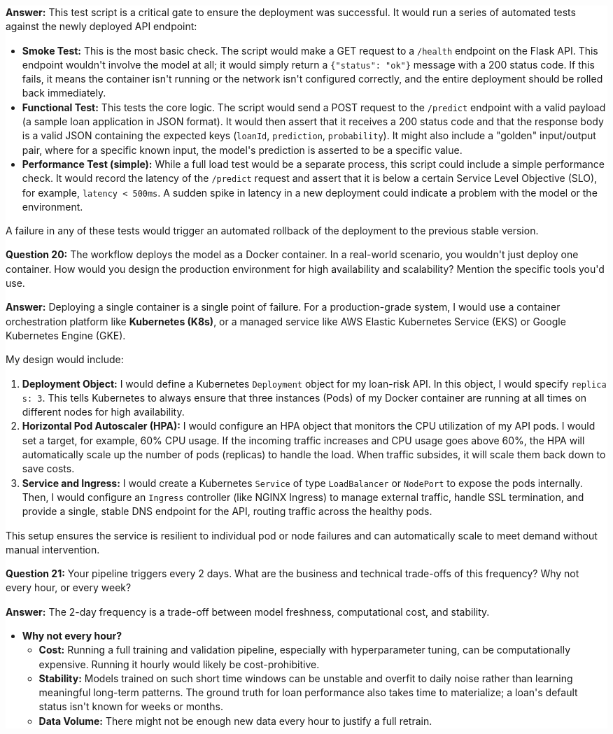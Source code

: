 **Answer:**
This test script is a critical gate to ensure the deployment was successful. It would run a series of automated tests against the newly deployed API endpoint:
*   **Smoke Test:** This is the most basic check. The script would make a GET request to a `/health` endpoint on the Flask API. This endpoint wouldn't involve the model at all; it would simply return a `{"status": "ok"}` message with a 200 status code. If this fails, it means the container isn't running or the network isn't configured correctly, and the entire deployment should be rolled back immediately.
*   **Functional Test:** This tests the core logic. The script would send a POST request to the `/predict` endpoint with a valid payload (a sample loan application in JSON format). It would then assert that it receives a 200 status code and that the response body is a valid JSON containing the expected keys (`loanId`, `prediction`, `probability`). It might also include a "golden" input/output pair, where for a specific known input, the model's prediction is asserted to be a specific value.
*   **Performance Test (simple):** While a full load test would be a separate process, this script could include a simple performance check. It would record the latency of the `/predict` request and assert that it is below a certain Service Level Objective (SLO), for example, `latency < 500ms`. A sudden spike in latency in a new deployment could indicate a problem with the model or the environment.

A failure in any of these tests would trigger an automated rollback of the deployment to the previous stable version.

**Question 20:**
The workflow deploys the model as a Docker container. In a real-world scenario, you wouldn't just deploy one container. How would you design the production environment for high availability and scalability? Mention the specific tools you'd use.

**Answer:**
Deploying a single container is a single point of failure. For a production-grade system, I would use a container orchestration platform like **Kubernetes (K8s)**, or a managed service like AWS Elastic Kubernetes Service (EKS) or Google Kubernetes Engine (GKE).

My design would include:
1.  **Deployment Object:** I would define a Kubernetes `Deployment` object for my loan-risk API. In this object, I would specify `replicas: 3`. This tells Kubernetes to always ensure that three instances (Pods) of my Docker container are running at all times on different nodes for high availability.
2.  **Horizontal Pod Autoscaler (HPA):** I would configure an HPA object that monitors the CPU utilization of my API pods. I would set a target, for example, 60% CPU usage. If the incoming traffic increases and CPU usage goes above 60%, the HPA will automatically scale up the number of pods (replicas) to handle the load. When traffic subsides, it will scale them back down to save costs.
3.  **Service and Ingress:** I would create a Kubernetes `Service` of type `LoadBalancer` or `NodePort` to expose the pods internally. Then, I would configure an `Ingress` controller (like NGINX Ingress) to manage external traffic, handle SSL termination, and provide a single, stable DNS endpoint for the API, routing traffic across the healthy pods.

This setup ensures the service is resilient to individual pod or node failures and can automatically scale to meet demand without manual intervention.

**Question 21:**
Your pipeline triggers every 2 days. What are the business and technical trade-offs of this frequency? Why not every hour, or every week?

**Answer:**
The 2-day frequency is a trade-off between model freshness, computational cost, and stability.
*   **Why not every hour?**
    *   **Cost:** Running a full training and validation pipeline, especially with hyperparameter tuning, can be computationally expensive. Running it hourly would likely be cost-prohibitive.
    *   **Stability:** Models trained on such short time windows can be unstable and overfit to daily noise rather than learning meaningful long-term patterns. The ground truth for loan performance also takes time to materialize; a loan's default status isn't known for weeks or months.
    *   **Data Volume:** There might not be enough new data every hour to justify a full retrain.
